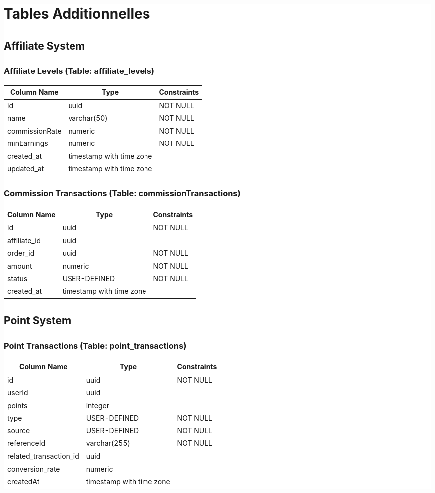 # Tables Additionnelles
 
## Affiliate System 
### Affiliate Levels (Table: affiliate_levels)
| Column Name | Type | Constraints |
|------------|------|-------------|
| id | uuid | NOT NULL |
| name | varchar(50) | NOT NULL |
| commissionRate | numeric | NOT NULL |
| minEarnings | numeric | NOT NULL |
| created_at | timestamp with time zone | |
| updated_at | timestamp with time zone | |

### Commission Transactions (Table: commissionTransactions)
| Column Name | Type | Constraints |
|------------|------|-------------|
| id | uuid | NOT NULL |
| affiliate_id | uuid | |
| order_id | uuid | NOT NULL |
| amount | numeric | NOT NULL |
| status | USER-DEFINED | NOT NULL |
| created_at | timestamp with time zone | |
 
## Point System
### Point Transactions (Table: point_transactions)
| Column Name | Type | Constraints |
|------------|------|-------------|
| id | uuid | NOT NULL |
| userId | uuid | |
| points | integer | |
| type | USER-DEFINED | NOT NULL |
| source | USER-DEFINED | NOT NULL |
| referenceId | varchar(255) | NOT NULL |
| related_transaction_id | uuid | |
| conversion_rate | numeric | |
| createdAt | timestamp with time zone | |
